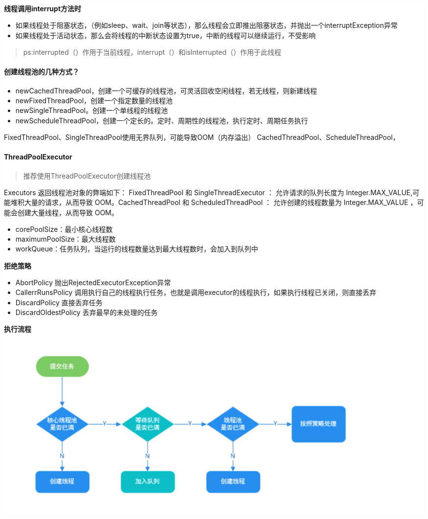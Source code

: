 **线程调用interrupt方法时**

- 如果线程处于阻塞状态，（例如sleep、wait、join等状态），那么线程会立即推出阻塞状态，并抛出一个interruptException异常
- 如果线程处于活动状态，那么会将线程的中断状态设置为true，中断的线程可以继续运行，不受影响

> ps:interrupted（）作用于当前线程，interrupt（）和isInterrupted（）作用于此线程

#### 创建线程池的几种方式？

- newCachedThreadPool，创建一个可缓存的线程池，可灵活回收空闲线程，若无线程，则新建线程
- newFixedThreadPool，创建一个指定数量的线程池
- newSingleThreadPool。创建一个单线程的线程池
- newScheduleThreadPool，创建一个定长的。定时、周期性的线程池，执行定时、周期任务执行

FixedThreadPool、SingleThreadPool使用无界队列，可能导致OOM（内存溢出） CachedThreadPool、ScheduleThreadPool，

#### ThreadPoolExecutor

> 推荐使用ThreadPoolExecutor创建线程池
>
Executors 返回线程池对象的弊端如下： FixedThreadPool 和 SingleThreadExecutor ： 允许请求的队列长度为
Integer.MAX_VALUE,可能堆积大量的请求，从而导致 OOM。CachedThreadPool 和 ScheduledThreadPool ： 允许创建的线程数量为
Integer.MAX_VALUE ，可能会创建大量线程，从而导致 OOM。

- corePoolSize：最小核心线程数
- maximumPoolSize：最大线程数
- workQueue：任务队列，当运行的线程数量达到最大线程数时，会加入到队列中

**拒绝策略**

- AbortPolicy 抛出RejectedExecutorException异常
- CallerrRunsPolicy 调用执行自己的线程执行任务，也就是调用executor的线程执行，如果执行线程已关闭，则直接丢弃
- DiscardPolicy 直接丢弃任务
- DiscardOldestPolicy 丢弃最早的未处理的任务

**执行流程**

![images.png](../images/Image02.png)
